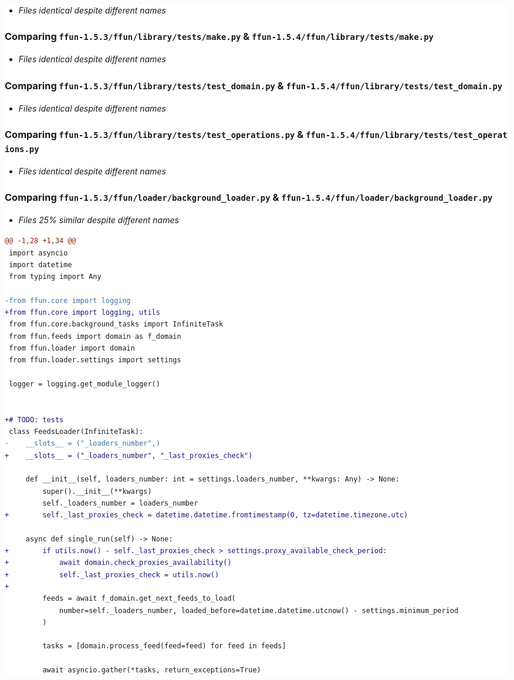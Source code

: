  * *Files identical despite different names*

### Comparing `ffun-1.5.3/ffun/library/tests/make.py` & `ffun-1.5.4/ffun/library/tests/make.py`

 * *Files identical despite different names*

### Comparing `ffun-1.5.3/ffun/library/tests/test_domain.py` & `ffun-1.5.4/ffun/library/tests/test_domain.py`

 * *Files identical despite different names*

### Comparing `ffun-1.5.3/ffun/library/tests/test_operations.py` & `ffun-1.5.4/ffun/library/tests/test_operations.py`

 * *Files identical despite different names*

### Comparing `ffun-1.5.3/ffun/loader/background_loader.py` & `ffun-1.5.4/ffun/loader/background_loader.py`

 * *Files 25% similar despite different names*

```diff
@@ -1,28 +1,34 @@
 import asyncio
 import datetime
 from typing import Any
 
-from ffun.core import logging
+from ffun.core import logging, utils
 from ffun.core.background_tasks import InfiniteTask
 from ffun.feeds import domain as f_domain
 from ffun.loader import domain
 from ffun.loader.settings import settings
 
 logger = logging.get_module_logger()
 
 
+# TODO: tests
 class FeedsLoader(InfiniteTask):
-    __slots__ = ("_loaders_number",)
+    __slots__ = ("_loaders_number", "_last_proxies_check")
 
     def __init__(self, loaders_number: int = settings.loaders_number, **kwargs: Any) -> None:
         super().__init__(**kwargs)
         self._loaders_number = loaders_number
+        self._last_proxies_check = datetime.datetime.fromtimestamp(0, tz=datetime.timezone.utc)
 
     async def single_run(self) -> None:
+        if utils.now() - self._last_proxies_check > settings.proxy_available_check_period:
+            await domain.check_proxies_availability()
+            self._last_proxies_check = utils.now()
+
         feeds = await f_domain.get_next_feeds_to_load(
             number=self._loaders_number, loaded_before=datetime.datetime.utcnow() - settings.minimum_period
         )
 
         tasks = [domain.process_feed(feed=feed) for feed in feeds]
 
         await asyncio.gather(*tasks, return_exceptions=True)
```
